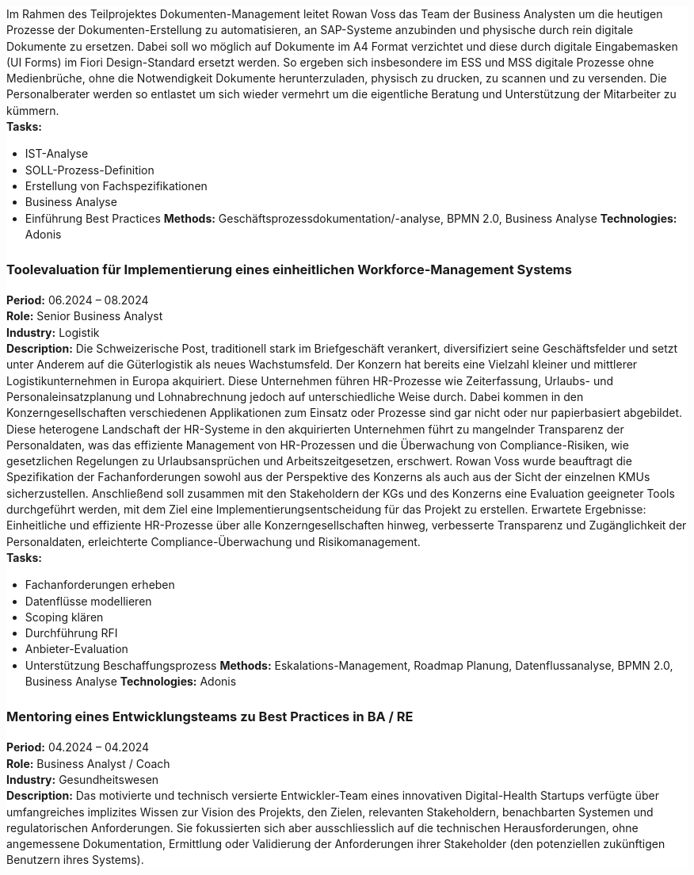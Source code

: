 Im Rahmen des Teilprojektes Dokumenten-Management leitet Rowan Voss das Team der Business Analysten um die heutigen Prozesse der Dokumenten-Erstellung zu automatisieren, an SAP-Systeme anzubinden und physische durch rein digitale Dokumente zu ersetzen. Dabei soll wo möglich auf Dokumente im A4 Format verzichtet und diese durch digitale Eingabemasken (UI Forms) im Fiori Design-Standard ersetzt werden. So ergeben sich insbesondere im ESS und MSS digitale Prozesse ohne Medienbrüche, ohne die Notwendigkeit Dokumente herunterzuladen, physisch zu drucken, zu scannen und zu versenden. Die Personalberater werden so entlastet um sich wieder vermehrt um die eigentliche Beratung und Unterstützung der Mitarbeiter zu kümmern.  
**Tasks:**
- IST-Analyse
- SOLL-Prozess-Definition
- Erstellung von Fachspezifikationen
- Business Analyse
- Einführung Best Practices
**Methods:** Geschäftsprozessdokumentation/-analyse, BPMN 2.0, Business Analyse
**Technologies:** Adonis

### Toolevaluation für Implementierung eines einheitlichen Workforce-Management Systems
**Period:** 06.2024 – 08.2024  
**Role:** Senior Business Analyst  
**Industry:** Logistik  
**Description:** Die Schweizerische Post, traditionell stark im Briefgeschäft verankert, diversifiziert seine Geschäftsfelder und setzt unter Anderem auf die Güterlogistik als neues Wachstumsfeld. Der Konzern hat bereits eine Vielzahl kleiner und mittlerer Logistikunternehmen in Europa akquiriert. Diese Unternehmen führen HR-Prozesse wie Zeiterfassung, Urlaubs- und Personaleinsatzplanung und Lohnabrechnung jedoch auf unterschiedliche Weise durch. Dabei kommen in den Konzerngesellschaften verschiedenen Applikationen zum Einsatz oder Prozesse sind gar nicht oder nur papierbasiert abgebildet. Diese heterogene Landschaft der HR-Systeme in den akquirierten Unternehmen führt zu mangelnder Transparenz der Personaldaten, was das effiziente Management von HR-Prozessen und die Überwachung von Compliance-Risiken, wie gesetzlichen Regelungen zu Urlaubsansprüchen und Arbeitszeitgesetzen, erschwert.
Rowan Voss wurde beauftragt die Spezifikation der Fachanforderungen sowohl aus der Perspektive des Konzerns als auch aus der Sicht der einzelnen KMUs sicherzustellen. Anschließend soll zusammen mit den Stakeholdern der KGs und des Konzerns eine Evaluation geeigneter Tools durchgeführt werden, mit dem Ziel eine Implementierungsentscheidung für das Projekt zu erstellen.
Erwartete Ergebnisse: Einheitliche und effiziente HR-Prozesse über alle Konzerngesellschaften hinweg, verbesserte Transparenz und Zugänglichkeit der Personaldaten, erleichterte Compliance-Überwachung und Risikomanagement.  
**Tasks:**
- Fachanforderungen erheben
- Datenflüsse modellieren
- Scoping klären
- Durchführung RFI
- Anbieter-Evaluation
- Unterstützung Beschaffungsprozess
**Methods:** Eskalations-Management, Roadmap Planung, Datenflussanalyse, BPMN 2.0, Business Analyse
**Technologies:** Adonis

### Mentoring eines Entwicklungsteams zu Best Practices in BA / RE
**Period:** 04.2024 – 04.2024  
**Role:** Business Analyst / Coach  
**Industry:** Gesundheitswesen  
**Description:** Das motivierte und technisch versierte Entwickler-Team eines innovativen Digital-Health Startups verfügte über umfangreiches implizites Wissen zur Vision des Projekts, den Zielen, relevanten Stakeholdern, benachbarten Systemen und regulatorischen Anforderungen. Sie fokussierten sich aber ausschliesslich auf die technischen Herausforderungen, ohne angemessene Dokumentation, Ermittlung oder Validierung der Anforderungen ihrer Stakeholder (den potenziellen zukünftigen Benutzern ihres Systems).